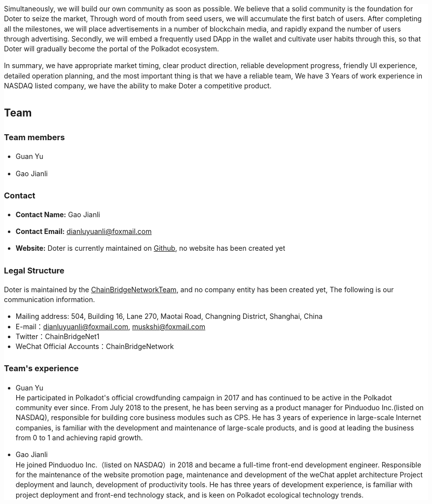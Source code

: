 Simultaneously, we will build our own community as soon as possible. We believe that a solid community is the foundation for Doter to seize the market, Through word of mouth from seed users, we will accumulate the first batch of users. After completing all the milestones, we will place advertisements in a number of blockchain media, and rapidly expand the number of users through advertising. Secondly, we will embed a frequently used DApp in the wallet and cultivate user habits through this, so that Doter will gradually become the portal of the Polkadot ecosystem.  

In summary, we have appropriate market timing, clear product direction, reliable development progress, friendly UI experience, detailed operation planning, and the most important thing is that we have a reliable team, We have 3 Years of work experience in NASDAQ listed company, we have the ability to make Doter a competitive product.  

## Team

### Team members

- Guan Yu

- Gao Jianli

### Contact

- **Contact Name:** Gao Jianli

- **Contact Email:** dianluyuanli@foxmail.com
- **Website:** Doter is currently maintained on [Github](https://github.com/ChainBridgeNetworkTeam/Doter), no website has been created yet

### Legal Structure

Doter is maintained by the [ChainBridgeNetworkTeam](https://github.com/ChainBridgeNetworkTeam), and no company entity has been created yet, The following is our communication information.  

- Mailing address: 504, Building 16, Lane 270, Maotai Road, Changning District, Shanghai, China  
- E-mail：dianluyuanli@foxmail.com, muskshi@foxmail.com  
- Twitter：ChainBridgeNet1  
- WeChat Official Accounts：ChainBridgeNetwork  

### Team's experience

- Guan Yu  
He participated in Polkadot's official crowdfunding campaign in 2017 and has continued to be active in the Polkadot community ever since.
From July 2018 to the present, he has been serving as a product manager for Pinduoduo Inc.(listed on NASDAQ), responsible for building core business modules such as CPS. He has 3 years of experience in large-scale Internet companies, is familiar with the development and maintenance of large-scale products, and is good at leading the business from 0 to 1 and achieving rapid growth.  

- Gao Jianli  
He joined Pinduoduo Inc.（listed on NASDAQ）in 2018 and became a full-time front-end development engineer. Responsible for the maintenance of the website promotion page, maintenance and development of the weChat applet architecture Project deployment and launch, development of productivity tools.
He has three years of development experience, is familiar with project deployment and front-end technology stack, and is keen on Polkadot ecological technology trends.  
